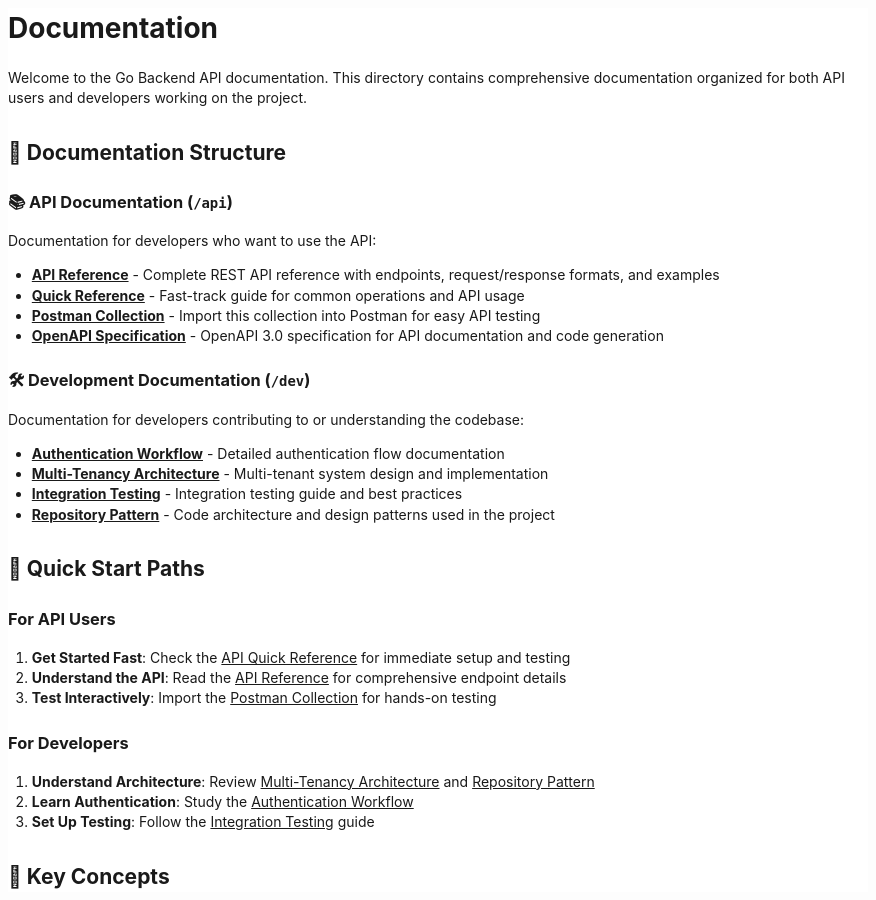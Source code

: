 # Documentation

Welcome to the Go Backend API documentation. This directory contains comprehensive documentation organized for both API users and developers working on the project.

## 📁 Documentation Structure

### 📚 API Documentation (`/api`)
Documentation for developers who want to use the API:

- **[API Reference](./api/reference.md)** - Complete REST API reference with endpoints, request/response formats, and examples
- **[Quick Reference](./api/quick-reference.md)** - Fast-track guide for common operations and API usage
- **[Postman Collection](./api/postman-collection.json)** - Import this collection into Postman for easy API testing
- **[OpenAPI Specification](./api/openapi.yaml)** - OpenAPI 3.0 specification for API documentation and code generation

### 🛠️ Development Documentation (`/dev`)
Documentation for developers contributing to or understanding the codebase:

- **[Authentication Workflow](./dev/auth_workflow.md)** - Detailed authentication flow documentation
- **[Multi-Tenancy Architecture](./dev/multi_tenancy_architecture.md)** - Multi-tenant system design and implementation
- **[Integration Testing](./dev/integration_test.md)** - Integration testing guide and best practices
- **[Repository Pattern](./dev/repository_pattern.md)** - Code architecture and design patterns used in the project

## 🚀 Quick Start Paths

### For API Users
1. **Get Started Fast**: Check the [API Quick Reference](./api/quick-reference.md) for immediate setup and testing
2. **Understand the API**: Read the [API Reference](./api/reference.md) for comprehensive endpoint details
3. **Test Interactively**: Import the [Postman Collection](./api/postman-collection.json) for hands-on testing

### For Developers
1. **Understand Architecture**: Review [Multi-Tenancy Architecture](./dev/multi_tenancy_architecture.md) and [Repository Pattern](./dev/repository_pattern.md)
2. **Learn Authentication**: Study the [Authentication Workflow](./dev/auth_workflow.md)
3. **Set Up Testing**: Follow the [Integration Testing](./dev/integration_test.md) guide

## 📖 Key Concepts
